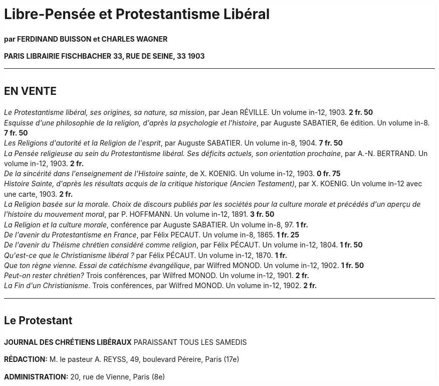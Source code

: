 # Libre-Pensée et Protestantisme Libéral

**par FERDINAND BUISSON et CHARLES WAGNER**

**PARIS**
**LIBRAIRIE FISCHBACHER**
**33, RUE DE SEINE, 33**
**1903**

---
## EN VENTE

*Le Protestantisme libéral, ses origines, sa nature, sa mission*, par Jean RÉVILLE. Un volume in-12, 1903. **2 fr. 50**<br>
*Esquisse d'une philosophie de la religion, d'après la psychologie et l'histoire*, par Auguste SABATIER, 6e édition. Un volume in-8. **7 fr. 50**<br>
*Les Religions d'autorité et la Religion de l'esprit*, par Auguste SABATIER. Un volume in-8, 1904. **7 fr. 50**<br>
*La Pensée religieuse au sein du Protestantisme libéral. Ses déficits actuels, son orientation prochaine*, par A.-N. BERTRAND. Un volume in-12, 1903. **2 fr.**<br>
*De la sincérité dans l'enseignement de l'Histoire sainte*, de X. KOENIG. Un volume in-12, 1903. **0 fr. 75**<br>
*Histoire Sainte, d'après les résultats acquis de la critique historique (Ancien Testament)*, par X. KOENIG. Un volume in-12 avec une carte, 1903. **2 fr.**<br>
*La Religion basée sur la morale. Choix de discours publiés par les sociétés pour la culture morale et précédés d'un aperçu de l'histoire du mouvement moral*, par P. HOFFMANN. Un volume in-12, 1891. **3 fr. 50**<br>
*La Religion et la culture morale*, conférence par Auguste SABATIER. Un volume in-8, 97. **1 fr.**<br>
*De l'avenir du Protestantisme en France*, par Félix PECAUT. Un volume in-8, 1865. **1 fr. 25**<br>
*De l'avenir du Théisme chrétien considéré comme religion*, par Félix PÉCAUT. Un volume in-12, 1804. **1 fr. 50**<br>
*Qu'est-ce que le Christianisme libéral ?* par Félix PÉCAUT. Un volume in-12, 1870. **1 fr.**<br>
*Que ton règne vienne. Essai de catéchisme évangélique*, par Wilfred MONOD. Un volume in-12, 1902. **1 fr. 50**<br>
*Peut-on rester chrétien?* Trois conférences, par Wilfred MONOD. Un volume in-12, 1901. **2 fr.**<br>
*La Fin d'un Christianisme*. Trois conférences, par Wilfred MONOD. Un volume in-12, 1902. **2 fr.**<br>

---
## Le Protestant
**JOURNAL DES CHRÉTIENS LIBÉRAUX**
PARAISSANT TOUS LES SAMEDIS

**RÉDACTION:**
M. le pasteur A. REYSS, 49, boulevard Péreire, Paris (17e)

**ADMINISTRATION:**
20, rue de Vienne, Paris (8e)
